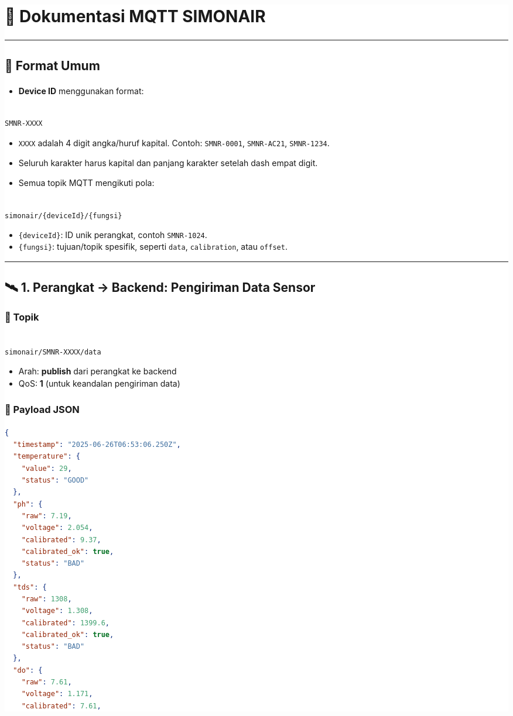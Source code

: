 # 📡 Dokumentasi MQTT SIMONAIR  
---

## 🧾 Format Umum

- **Device ID** menggunakan format:
```

SMNR-XXXX

```
- `XXXX` adalah 4 digit angka/huruf kapital. Contoh: `SMNR-0001`, `SMNR-AC21`, `SMNR-1234`.
- Seluruh karakter harus kapital dan panjang karakter setelah dash empat digit.

- Semua topik MQTT mengikuti pola:
```

simonair/{deviceId}/{fungsi}

```
- `{deviceId}`: ID unik perangkat, contoh `SMNR-1024`.
- `{fungsi}`: tujuan/topik spesifik, seperti `data`, `calibration`, atau `offset`.

---

## 🛰️ 1. Perangkat → Backend: Pengiriman Data Sensor

### 🔹 Topik
```

simonair/SMNR-XXXX/data

````
- Arah: **publish** dari perangkat ke backend
- QoS: **1** (untuk keandalan pengiriman data)

### 🔹 Payload JSON

```json
{
  "timestamp": "2025-06-26T06:53:06.250Z",
  "temperature": {
    "value": 29,
    "status": "GOOD"
  },
  "ph": {
    "raw": 7.19,
    "voltage": 2.054,
    "calibrated": 9.37,
    "calibrated_ok": true,
    "status": "BAD"
  },
  "tds": {
    "raw": 1308,
    "voltage": 1.308,
    "calibrated": 1399.6,
    "calibrated_ok": true,
    "status": "BAD"
  },
  "do": {
    "raw": 7.61,
    "voltage": 1.171,
    "calibrated": 7.61,
```